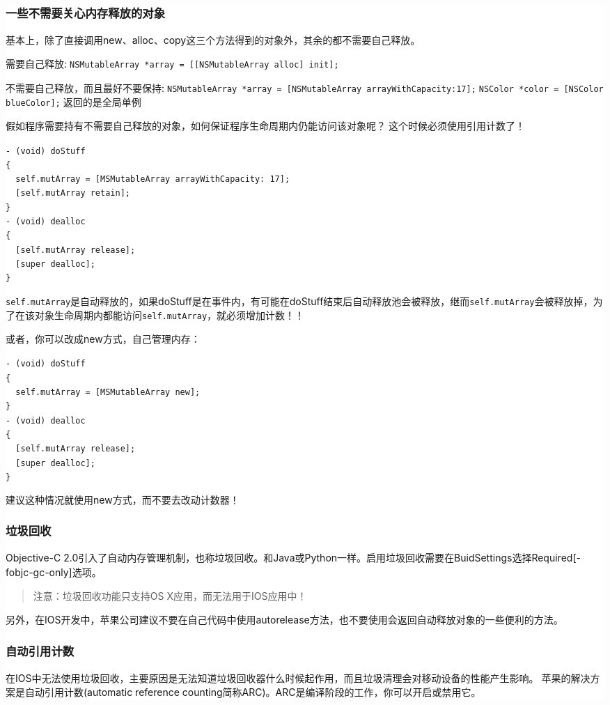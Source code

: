 ### 一些不需要关心内存释放的对象
基本上，除了直接调用new、alloc、copy这三个方法得到的对象外，其余的都不需要自己释放。

需要自己释放:
`NSMutableArray *array = [[NSMutableArray alloc] init];`

不需要自己释放，而且最好不要保持:
`NSMutableArray *array = [NSMutableArray arrayWithCapacity:17];`
`NSColor *color = [NSColor blueColor];` 返回的是全局单例

假如程序需要持有不需要自己释放的对象，如何保证程序生命周期内仍能访问该对象呢？
这个时候必须使用引用计数了！

```objective_c
- (void) doStuff
{
  self.mutArray = [MSMutableArray arrayWithCapacity: 17];
  [self.mutArray retain];
}
- (void) dealloc
{
  [self.mutArray release];
  [super dealloc];
}
```
`self.mutArray`是自动释放的，如果doStuff是在事件内，有可能在doStuff结束后自动释放池会被释放，继而`self.mutArray`会被释放掉，为了在该对象生命周期内都能访问`self.mutArray`，就必须增加计数！！

或者，你可以改成new方式，自己管理内存：

```objective_c
- (void) doStuff
{
  self.mutArray = [MSMutableArray new];
}
- (void) dealloc
{
  [self.mutArray release];
  [super dealloc];
}
```

建议这种情况就使用new方式，而不要去改动计数器！

### 垃圾回收
Objective-C 2.0引入了自动内存管理机制，也称垃圾回收。和Java或Python一样。启用垃圾回收需要在BuidSettings选择Required[-fobjc-gc-only]选项。

> 注意：垃圾回收功能只支持OS X应用，而无法用于IOS应用中！

另外，在IOS开发中，苹果公司建议不要在自己代码中使用autorelease方法，也不要使用会返回自动释放对象的一些便利的方法。

### 自动引用计数
在IOS中无法使用垃圾回收，主要原因是无法知道垃圾回收器什么时候起作用，而且垃圾清理会对移动设备的性能产生影响。
苹果的解决方案是自动引用计数(automatic reference counting简称ARC)。ARC是编译阶段的工作，你可以开启或禁用它。
